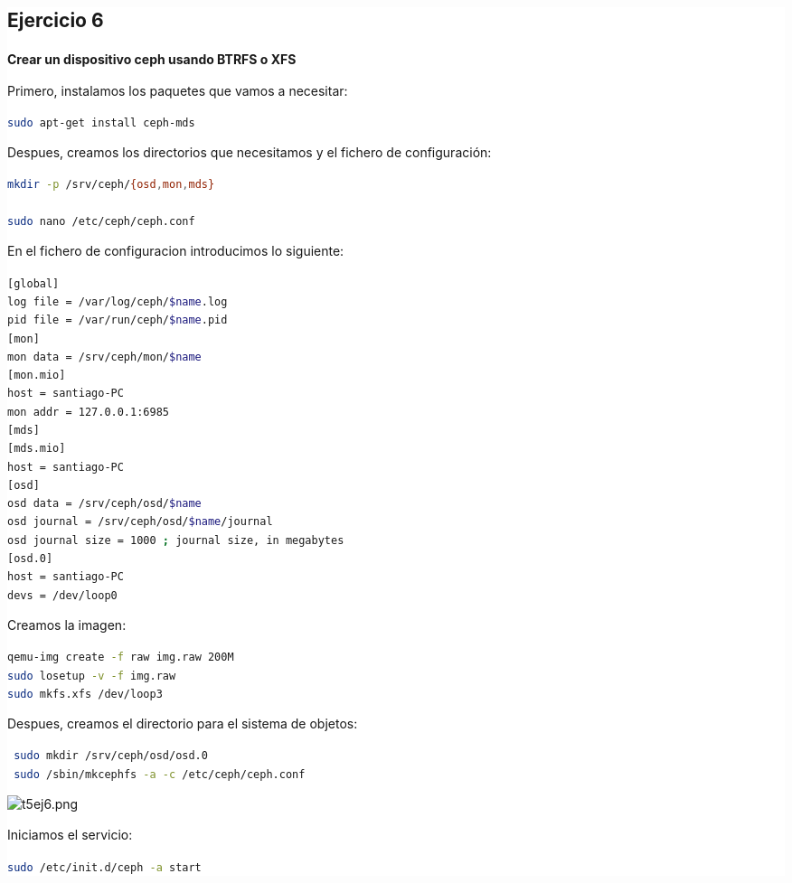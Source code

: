 
Ejercicio 6
-----------

**Crear un dispositivo ceph usando BTRFS o XFS**

Primero, instalamos los paquetes que vamos a necesitar:
```bash
sudo apt-get install ceph-mds
```

Despues, creamos los directorios que necesitamos y el fichero de configuración:
```bash
mkdir -p /srv/ceph/{osd,mon,mds}

sudo nano /etc/ceph/ceph.conf
```

En el fichero de configuracion introducimos lo siguiente:
```bash
[global]
log file = /var/log/ceph/$name.log
pid file = /var/run/ceph/$name.pid
[mon]
mon data = /srv/ceph/mon/$name
[mon.mio]
host = santiago-PC
mon addr = 127.0.0.1:6985
[mds]
[mds.mio]
host = santiago-PC
[osd]
osd data = /srv/ceph/osd/$name
osd journal = /srv/ceph/osd/$name/journal
osd journal size = 1000 ; journal size, in megabytes
[osd.0]
host = santiago-PC
devs = /dev/loop0
```

Creamos la imagen:
```bash
qemu-img create -f raw img.raw 200M
sudo losetup -v -f img.raw
sudo mkfs.xfs /dev/loop3
```

Despues, creamos el directorio para el sistema de objetos:
```bash
 sudo mkdir /srv/ceph/osd/osd.0
 sudo /sbin/mkcephfs -a -c /etc/ceph/ceph.conf 
 ```

![t5ej6.png](https://raw.githubusercontent.com/albertomoreno/iv-images/master/t5ej6.png)

Iniciamos el servicio:
```bash
sudo /etc/init.d/ceph -a start
```
